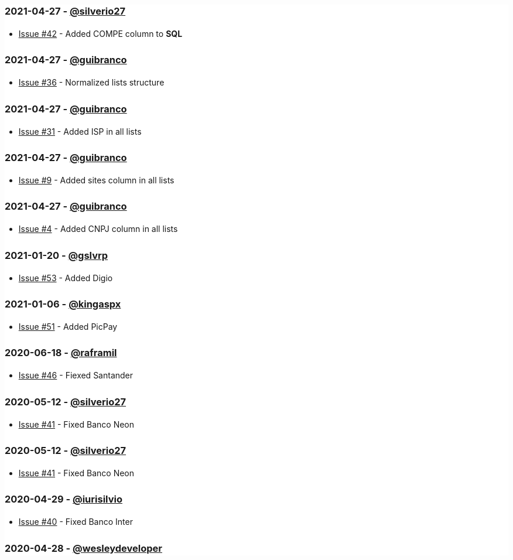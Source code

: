 ### 2021-04-27 - [@silverio27](https://github.com/silverio27)

- [Issue #42](http://github.com/guibranco/bancosBrasileiros/issues/42) - Added COMPE column to **SQL**

### 2021-04-27 - [@guibranco](https://github.com/guibranco)

- [Issue #36](http://github.com/guibranco/bancosBrasileiros/issues/36) - Normalized lists structure

### 2021-04-27 - [@guibranco](https://github.com/guibranco)

- [Issue #31](http://github.com/guibranco/bancosBrasileiros/issues/31) - Added ISP in all lists

### 2021-04-27 - [@guibranco](https://github.com/guibranco)

- [Issue #9](http://github.com/guibranco/bancosBrasileiros/issues/9) - Added sites column in all lists

### 2021-04-27 - [@guibranco](https://github.com/guibranco)

- [Issue #4](http://github.com/guibranco/bancosBrasileiros/issues/4) - Added CNPJ column in all lists

### 2021-01-20 - [@gslvrp](https://github.com/gslvrp)

- [Issue #53](http://github.com/guibranco/bancosBrasileiros/issues/53) - Added Digio

### 2021-01-06 - [@kingaspx](https://github.com/kingaspx)

- [Issue #51](http://github.com/guibranco/bancosBrasileiros/issues/51) - Added PicPay

### 2020-06-18 - [@raframil](https://github.com/raframil)

- [Issue #46](http://github.com/guibranco/bancosBrasileiros/issues/46) - Fiexed Santander

### 2020-05-12 - [@silverio27](https://github.com/silverio27)

- [Issue #41](http://github.com/guibranco/bancosBrasileiros/issues/41) - Fixed  Banco Neon

### 2020-05-12 - [@silverio27](https://github.com/silverio27)

- [Issue #41](http://github.com/guibranco/bancosBrasileiros/issues/41) - Fixed Banco Neon

### 2020-04-29 - [@iurisilvio](https://github.com/iurisilvio)

- [Issue #40](http://github.com/guibranco/bancosBrasileiros/issues/40) - Fixed Banco Inter

### 2020-04-28 - [@wesleydeveloper](https://github.com/wesleydeveloper)
